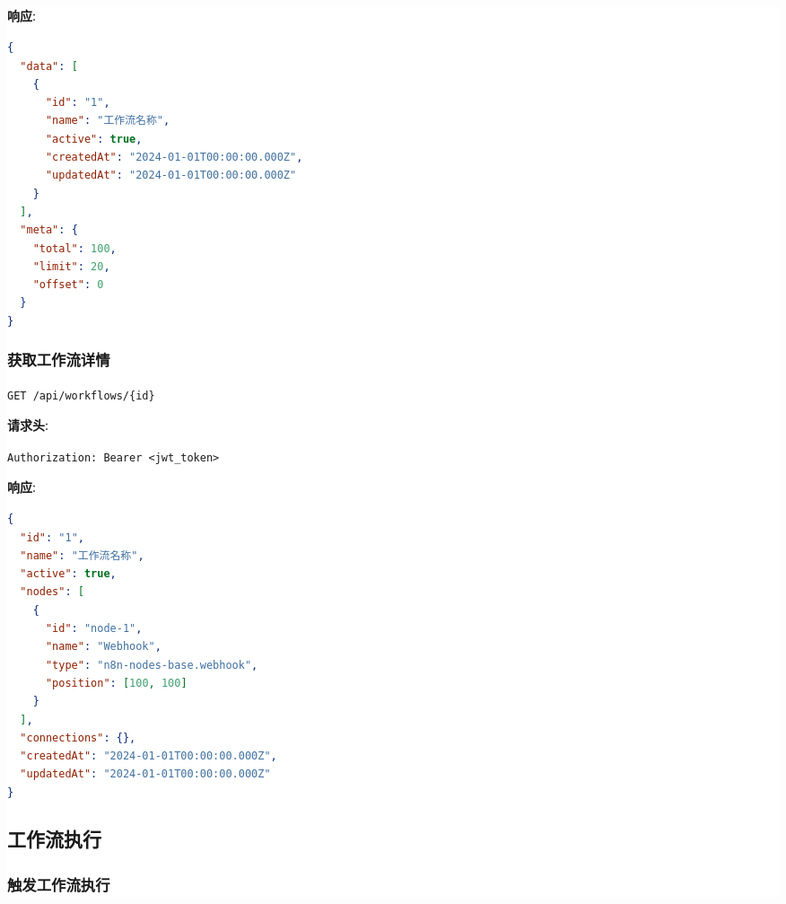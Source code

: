 **响应**:
```json
{
  "data": [
    {
      "id": "1",
      "name": "工作流名称",
      "active": true,
      "createdAt": "2024-01-01T00:00:00.000Z",
      "updatedAt": "2024-01-01T00:00:00.000Z"
    }
  ],
  "meta": {
    "total": 100,
    "limit": 20,
    "offset": 0
  }
}
```

### 获取工作流详情

```http
GET /api/workflows/{id}
```

**请求头**:
```
Authorization: Bearer <jwt_token>
```

**响应**:
```json
{
  "id": "1",
  "name": "工作流名称",
  "active": true,
  "nodes": [
    {
      "id": "node-1",
      "name": "Webhook",
      "type": "n8n-nodes-base.webhook",
      "position": [100, 100]
    }
  ],
  "connections": {},
  "createdAt": "2024-01-01T00:00:00.000Z",
  "updatedAt": "2024-01-01T00:00:00.000Z"
}
```

## 工作流执行

### 触发工作流执行
